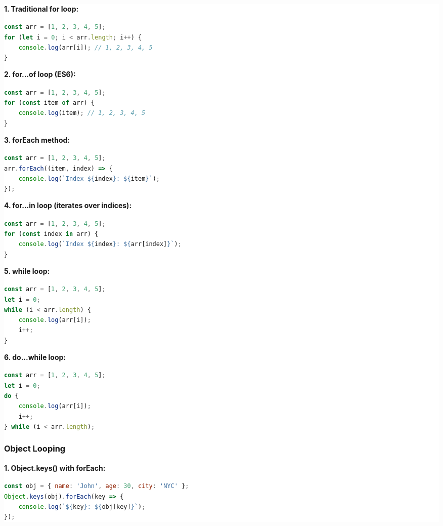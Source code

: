**1. Traditional for loop:**
```javascript
const arr = [1, 2, 3, 4, 5];
for (let i = 0; i < arr.length; i++) {
    console.log(arr[i]); // 1, 2, 3, 4, 5
}
```

**2. for...of loop (ES6):**
```javascript
const arr = [1, 2, 3, 4, 5];
for (const item of arr) {
    console.log(item); // 1, 2, 3, 4, 5
}
```

**3. forEach method:**
```javascript
const arr = [1, 2, 3, 4, 5];
arr.forEach((item, index) => {
    console.log(`Index ${index}: ${item}`);
});
```

**4. for...in loop (iterates over indices):**
```javascript
const arr = [1, 2, 3, 4, 5];
for (const index in arr) {
    console.log(`Index ${index}: ${arr[index]}`);
}
```

**5. while loop:**
```javascript
const arr = [1, 2, 3, 4, 5];
let i = 0;
while (i < arr.length) {
    console.log(arr[i]);
    i++;
}
```

**6. do...while loop:**
```javascript
const arr = [1, 2, 3, 4, 5];
let i = 0;
do {
    console.log(arr[i]);
    i++;
} while (i < arr.length);
```

### Object Looping

**1. Object.keys() with forEach:**
```javascript
const obj = { name: 'John', age: 30, city: 'NYC' };
Object.keys(obj).forEach(key => {
    console.log(`${key}: ${obj[key]}`);
});
```
